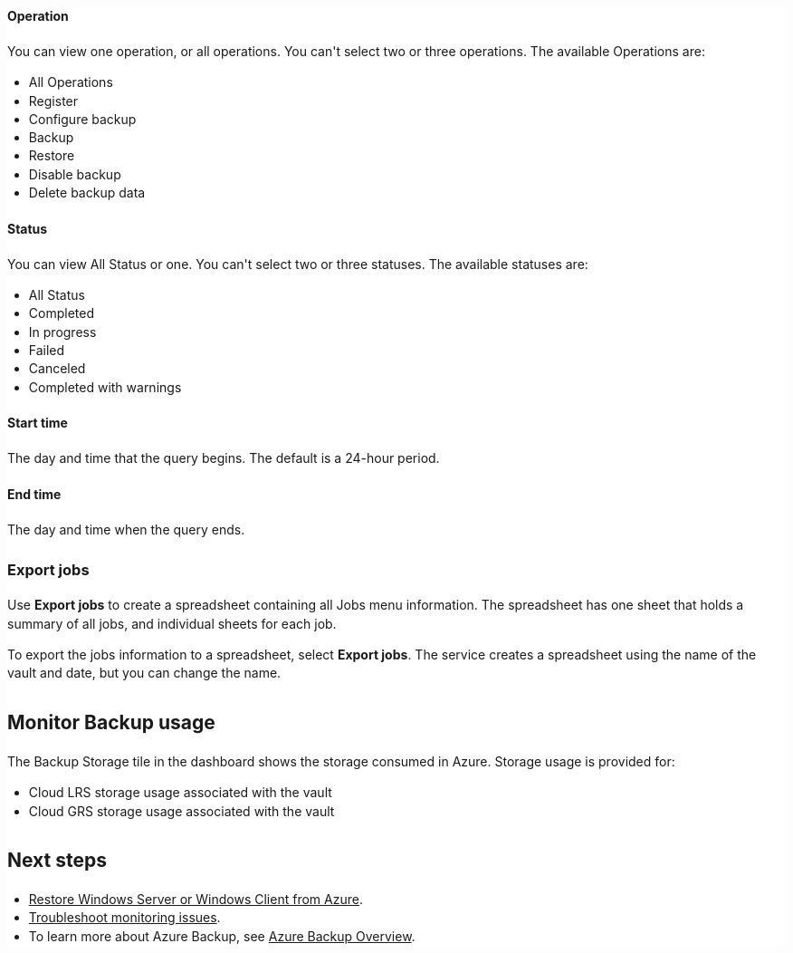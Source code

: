 #### Operation

You can view one operation, or all operations. You can't select two or three operations. The available Operations are:

* All Operations
* Register
* Configure backup
* Backup
* Restore
* Disable backup
* Delete backup data

#### Status

You can view All Status or one. You can't select two or three statuses. The available statuses are:

* All Status
* Completed
* In progress
* Failed
* Canceled
* Completed with warnings

#### Start time

The day and time that the query begins. The default is a 24-hour period.

#### End time

The day and time when the query ends.

### Export jobs

Use **Export jobs** to create a spreadsheet containing all Jobs menu information. The spreadsheet has one sheet that holds a summary of all jobs, and individual sheets for each job.

To export the jobs information to a spreadsheet, select **Export jobs**. The service creates a spreadsheet using the name of the vault and date, but you can change the name.

## Monitor Backup usage

The Backup Storage tile in the dashboard shows the storage consumed in Azure. Storage usage is provided for:

* Cloud LRS storage usage associated with the vault
* Cloud GRS storage usage associated with the vault

## Next steps

* [Restore Windows Server or Windows Client from Azure](backup-azure-restore-windows-server.md).
* [Troubleshoot monitoring issues](backup-azure-monitor-troubleshoot.md).
* To learn more about Azure Backup, see [Azure Backup Overview](./backup-overview.md).
